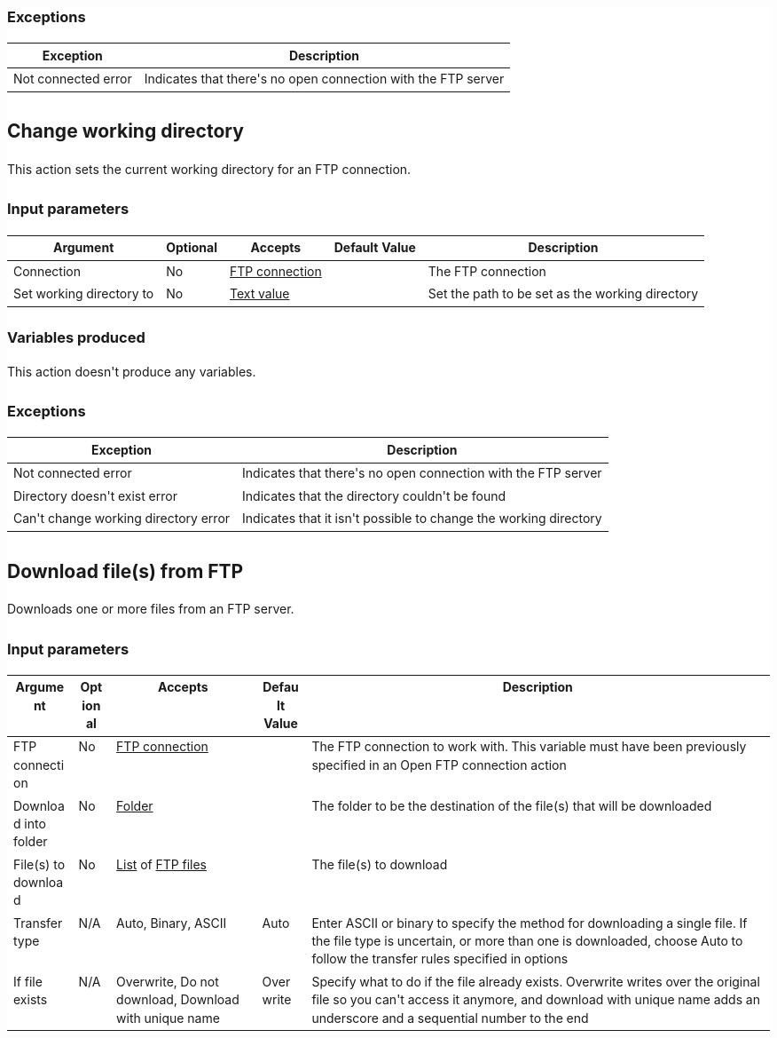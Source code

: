 ### <a name="closeconnection_onerror"></a> Exceptions

|Exception|Description|
|-----|-----|
|Not connected error|Indicates that there's no open connection with the FTP server|

## <a name="changeworkingdirectory"></a> Change working directory

This action sets the current working directory for an FTP connection.

### Input parameters

|Argument|Optional|Accepts|Default Value|Description|
|-----|-----|-----|-----|-----|
|Connection|No|[FTP connection](../variable-data-types.md#connections)||The FTP connection|
|Set working directory to|No|[Text value](../variable-data-types.md#text-value)||Set the path to be set as the working directory|

### Variables produced

This action doesn't produce any variables.

### <a name="changeworkingdirectory_onerror"></a> Exceptions

|Exception|Description|
|-----|-----|
|Not connected error|Indicates that there's no open connection with the FTP server|
|Directory doesn't exist error|Indicates that the directory couldn't be found|
|Can't change working directory error|Indicates that it isn't possible to change the working directory|

## <a name="downloadfiles"></a> Download file(s) from FTP

Downloads one or more files from an FTP server.

### Input parameters

|Argument|Optional|Accepts|Default Value|Description|
|-----|-----|-----|-----|-----|
|FTP connection|No|[FTP connection](../variable-data-types.md#connections)||The FTP connection to work with. This variable must have been previously specified in an Open FTP connection action|
|Download into folder|No|[Folder](../variable-data-types.md#files-and-folders)||The folder to be the destination of the file(s) that will be downloaded|
|File(s) to download|No|[List](../variable-data-types.md#list) of [FTP files](../variable-data-types.md#ftp)||The file(s) to download|
|Transfer type|N/A|Auto, Binary, ASCII|Auto|Enter ASCII or binary to specify the method for downloading a single file. If the file type is uncertain, or more than one is downloaded, choose Auto to follow the transfer rules specified in options|
|If file exists|N/A|Overwrite, Do not download, Download with unique name|Overwrite|Specify what to do if the file already exists. Overwrite writes over the original file so you can't access it anymore, and download with unique name adds an underscore and a sequential number to the end|
